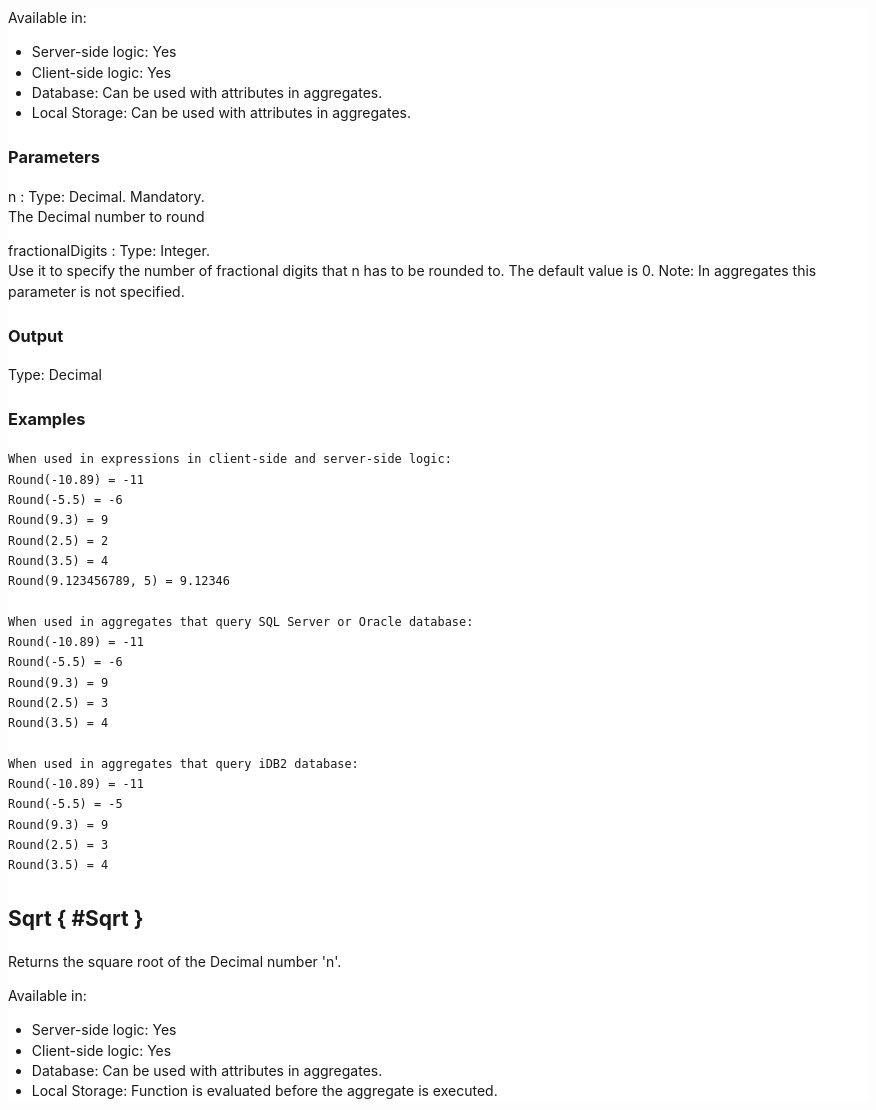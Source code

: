 Available in:

* Server-side logic: Yes
* Client-side logic: Yes
* Database: Can be used with attributes in aggregates.
* Local Storage: Can be used with attributes in aggregates.

### Parameters

n : Type: Decimal. Mandatory.  
The Decimal number to round

fractionalDigits : Type: Integer.  
Use it to specify the number of fractional digits that n has to be rounded to. The default value is 0. Note: In aggregates this parameter is not specified.

### Output

Type: Decimal

### Examples

```text
When used in expressions in client-side and server-side logic:
Round(-10.89) = -11
Round(-5.5) = -6
Round(9.3) = 9
Round(2.5) = 2
Round(3.5) = 4
Round(9.123456789, 5) = 9.12346

When used in aggregates that query SQL Server or Oracle database:
Round(-10.89) = -11
Round(-5.5) = -6
Round(9.3) = 9
Round(2.5) = 3
Round(3.5) = 4

When used in aggregates that query iDB2 database:
Round(-10.89) = -11
Round(-5.5) = -5
Round(9.3) = 9
Round(2.5) = 3
Round(3.5) = 4
```

## Sqrt { \#Sqrt }

Returns the square root of the Decimal number 'n'.

Available in:

* Server-side logic: Yes
* Client-side logic: Yes
* Database: Can be used with attributes in aggregates.
* Local Storage: Function is evaluated before the aggregate is executed.
